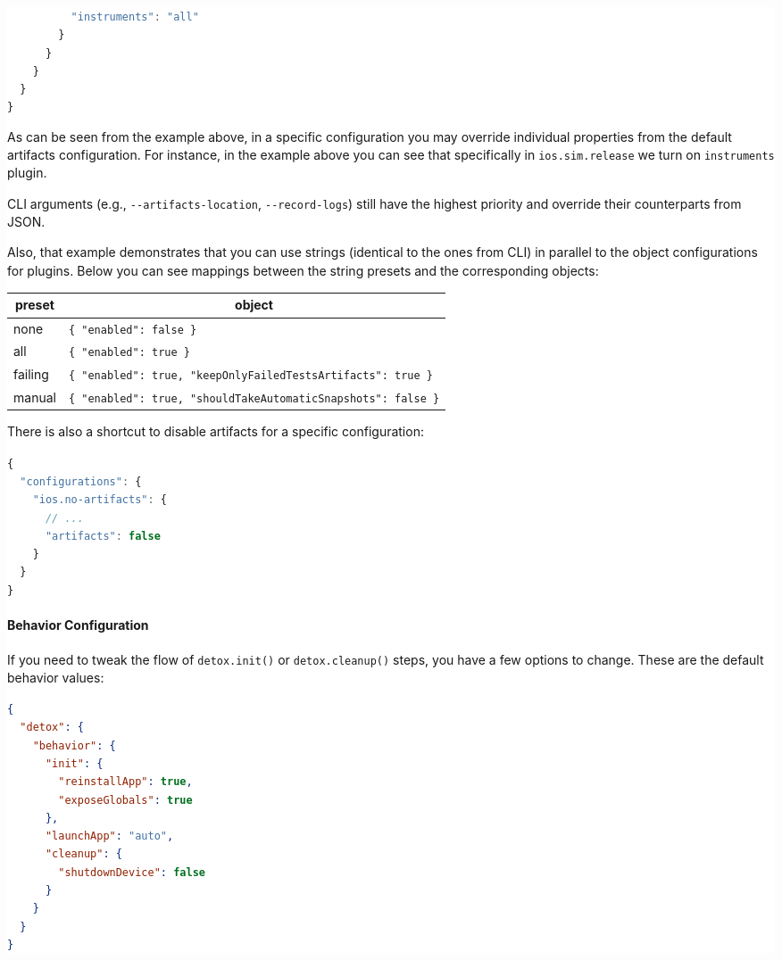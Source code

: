 ```js
          "instruments": "all"
        }
      }
    }
  }
}
```

As can be seen from the example above, in a specific configuration you may override individual properties from the default artifacts
configuration. For instance, in the example above you can see that specifically in `ios.sim.release` we turn on `instruments` plugin.

CLI arguments (e.g., `--artifacts-location`, `--record-logs`) still have the highest priority and override their counterparts from JSON.

Also, that example demonstrates that you can use strings (identical to the ones from CLI) in parallel to the object configurations for plugins.
Below you can see mappings between the string presets and the corresponding objects:

| preset  | object                                                       |
| ------- | ------------------------------------------------------------ |
| none    | `{ "enabled": false }`                                       |
| all     | `{ "enabled": true }`                                        |
| failing | `{ "enabled": true, "keepOnlyFailedTestsArtifacts": true }`  |
| manual  | `{ "enabled": true, "shouldTakeAutomaticSnapshots": false }` |

There is also a shortcut to disable artifacts for a specific configuration:

```js
{
  "configurations": {
    "ios.no-artifacts": {
      // ...
      "artifacts": false
    }
  }
}
```

#### Behavior Configuration

If you need to tweak the flow of `detox.init()` or `detox.cleanup()` steps,
you have a few options to change. These are the default behavior values:

```json
{
  "detox": {
    "behavior": {
      "init": {
        "reinstallApp": true,
        "exposeGlobals": true
      },
      "launchApp": "auto",
      "cleanup": {
        "shutdownDevice": false
      }
    }
  }
}
```
